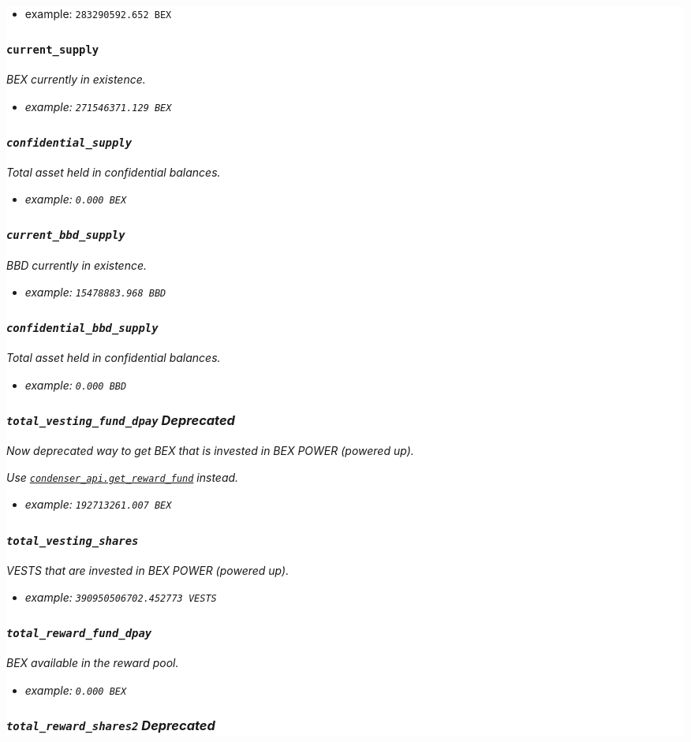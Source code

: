 * example: `283290592.652 BEX`

### `current_supply`<a style="float: right" href="#sections"><i class="fas fa-chevron-up fa-sm" /></a>

BEX currently in existence.

* example: `271546371.129 BEX`

### `confidential_supply`<a style="float: right" href="#sections"><i class="fas fa-chevron-up fa-sm" /></a>

Total asset held in confidential balances.

* example: `0.000 BEX`

### `current_bbd_supply`<a style="float: right" href="#sections"><i class="fas fa-chevron-up fa-sm" /></a>

BBD currently in existence.

* example: `15478883.968 BBD`

### `confidential_bbd_supply`<a style="float: right" href="#sections"><i class="fas fa-chevron-up fa-sm" /></a>

Total asset held in confidential balances.

* example: `0.000 BBD`

### `total_vesting_fund_dpay` <span class="warn deprecated">Deprecated</span><a style="float: right" href="#sections"><i class="fas fa-chevron-up fa-sm" /></a>

*Now deprecated way to get BEX that is invested in BEX POWER (powered up).*

Use [`condenser_api.get_reward_fund`](/apidefinitions/#condenser_api.get_reward_fund) instead.

* example: `192713261.007 BEX`

### `total_vesting_shares`<a style="float: right" href="#sections"><i class="fas fa-chevron-up fa-sm" /></a>

VESTS that are invested in BEX POWER (powered up).

* example: `390950506702.452773 VESTS`

### `total_reward_fund_dpay`<a style="float: right" href="#sections"><i class="fas fa-chevron-up fa-sm" /></a>

BEX available in the reward pool.

* example: `0.000 BEX`

### `total_reward_shares2` <span class="warn deprecated">Deprecated</span> <a style="float: right" href="#sections"><i class="fas fa-chevron-up fa-sm" /></a>
